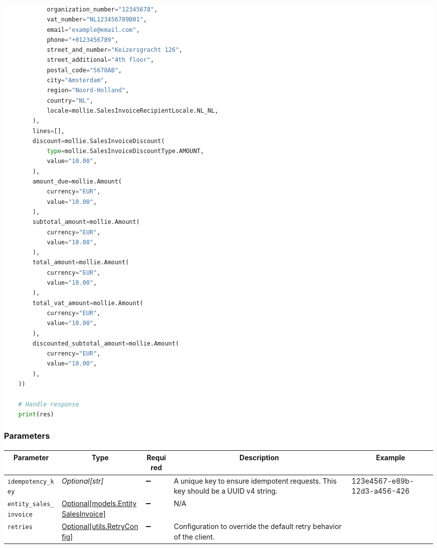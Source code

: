 ```python
            organization_number="12345678",
            vat_number="NL123456789B01",
            email="example@email.com",
            phone="+0123456789",
            street_and_number="Keizersgracht 126",
            street_additional="4th floor",
            postal_code="5678AB",
            city="Amsterdam",
            region="Noord-Holland",
            country="NL",
            locale=mollie.SalesInvoiceRecipientLocale.NL_NL,
        ),
        lines=[],
        discount=mollie.SalesInvoiceDiscount(
            type=mollie.SalesInvoiceDiscountType.AMOUNT,
            value="10.00",
        ),
        amount_due=mollie.Amount(
            currency="EUR",
            value="10.00",
        ),
        subtotal_amount=mollie.Amount(
            currency="EUR",
            value="10.00",
        ),
        total_amount=mollie.Amount(
            currency="EUR",
            value="10.00",
        ),
        total_vat_amount=mollie.Amount(
            currency="EUR",
            value="10.00",
        ),
        discounted_subtotal_amount=mollie.Amount(
            currency="EUR",
            value="10.00",
        ),
    ))

    # Handle response
    print(res)

```

### Parameters

| Parameter                                                                        | Type                                                                             | Required                                                                         | Description                                                                      | Example                                                                          |
| -------------------------------------------------------------------------------- | -------------------------------------------------------------------------------- | -------------------------------------------------------------------------------- | -------------------------------------------------------------------------------- | -------------------------------------------------------------------------------- |
| `idempotency_key`                                                                | *Optional[str]*                                                                  | :heavy_minus_sign:                                                               | A unique key to ensure idempotent requests. This key should be a UUID v4 string. | 123e4567-e89b-12d3-a456-426                                                      |
| `entity_sales_invoice`                                                           | [Optional[models.EntitySalesInvoice]](../../models/entitysalesinvoice.md)        | :heavy_minus_sign:                                                               | N/A                                                                              |                                                                                  |
| `retries`                                                                        | [Optional[utils.RetryConfig]](../../models/utils/retryconfig.md)                 | :heavy_minus_sign:                                                               | Configuration to override the default retry behavior of the client.              |                                                                                  |
